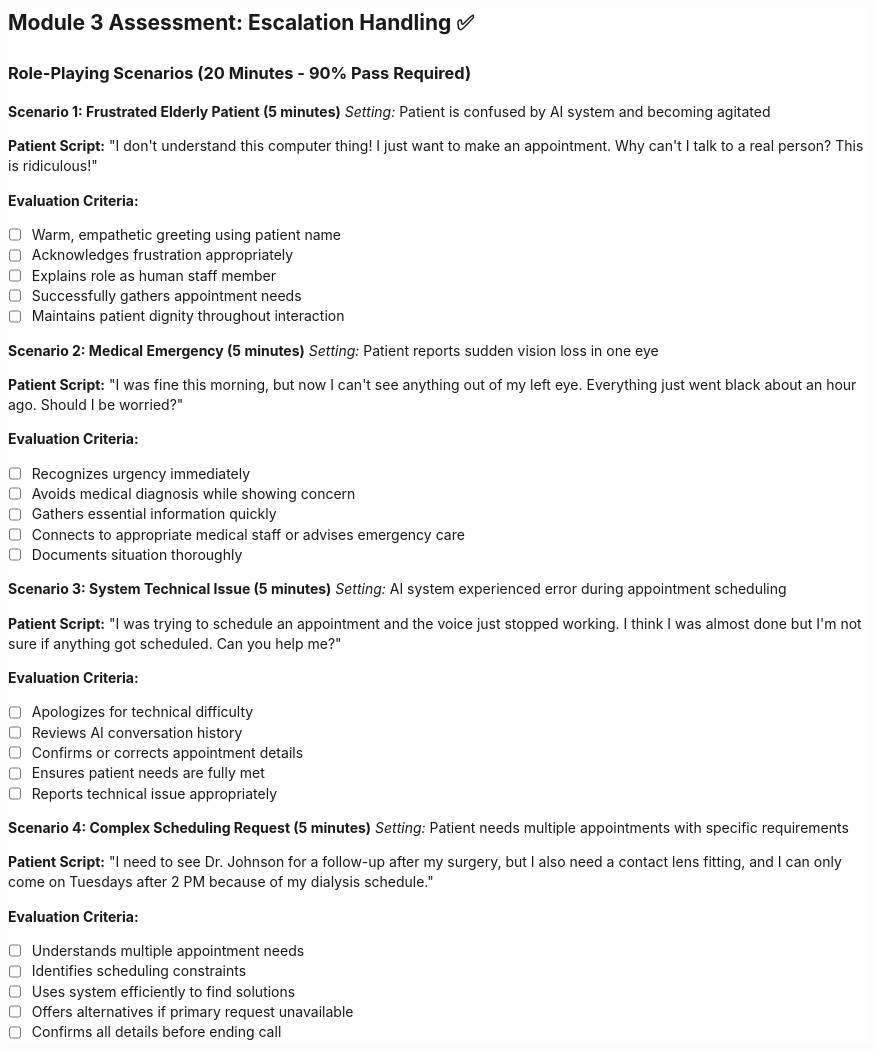 ## Module 3 Assessment: Escalation Handling ✅

### Role-Playing Scenarios (20 Minutes - 90% Pass Required)

**Scenario 1: Frustrated Elderly Patient (5 minutes)**
*Setting:* Patient is confused by AI system and becoming agitated

**Patient Script:** "I don't understand this computer thing! I just want to make an appointment. Why can't I talk to a real person? This is ridiculous!"

**Evaluation Criteria:**
- [ ] Warm, empathetic greeting using patient name
- [ ] Acknowledges frustration appropriately
- [ ] Explains role as human staff member
- [ ] Successfully gathers appointment needs
- [ ] Maintains patient dignity throughout interaction

**Scenario 2: Medical Emergency (5 minutes)**
*Setting:* Patient reports sudden vision loss in one eye

**Patient Script:** "I was fine this morning, but now I can't see anything out of my left eye. Everything just went black about an hour ago. Should I be worried?"

**Evaluation Criteria:**
- [ ] Recognizes urgency immediately
- [ ] Avoids medical diagnosis while showing concern
- [ ] Gathers essential information quickly
- [ ] Connects to appropriate medical staff or advises emergency care
- [ ] Documents situation thoroughly

**Scenario 3: System Technical Issue (5 minutes)**
*Setting:* AI system experienced error during appointment scheduling

**Patient Script:** "I was trying to schedule an appointment and the voice just stopped working. I think I was almost done but I'm not sure if anything got scheduled. Can you help me?"

**Evaluation Criteria:**
- [ ] Apologizes for technical difficulty
- [ ] Reviews AI conversation history
- [ ] Confirms or corrects appointment details
- [ ] Ensures patient needs are fully met
- [ ] Reports technical issue appropriately

**Scenario 4: Complex Scheduling Request (5 minutes)**
*Setting:* Patient needs multiple appointments with specific requirements

**Patient Script:** "I need to see Dr. Johnson for a follow-up after my surgery, but I also need a contact lens fitting, and I can only come on Tuesdays after 2 PM because of my dialysis schedule."

**Evaluation Criteria:**
- [ ] Understands multiple appointment needs
- [ ] Identifies scheduling constraints
- [ ] Uses system efficiently to find solutions
- [ ] Offers alternatives if primary request unavailable
- [ ] Confirms all details before ending call
